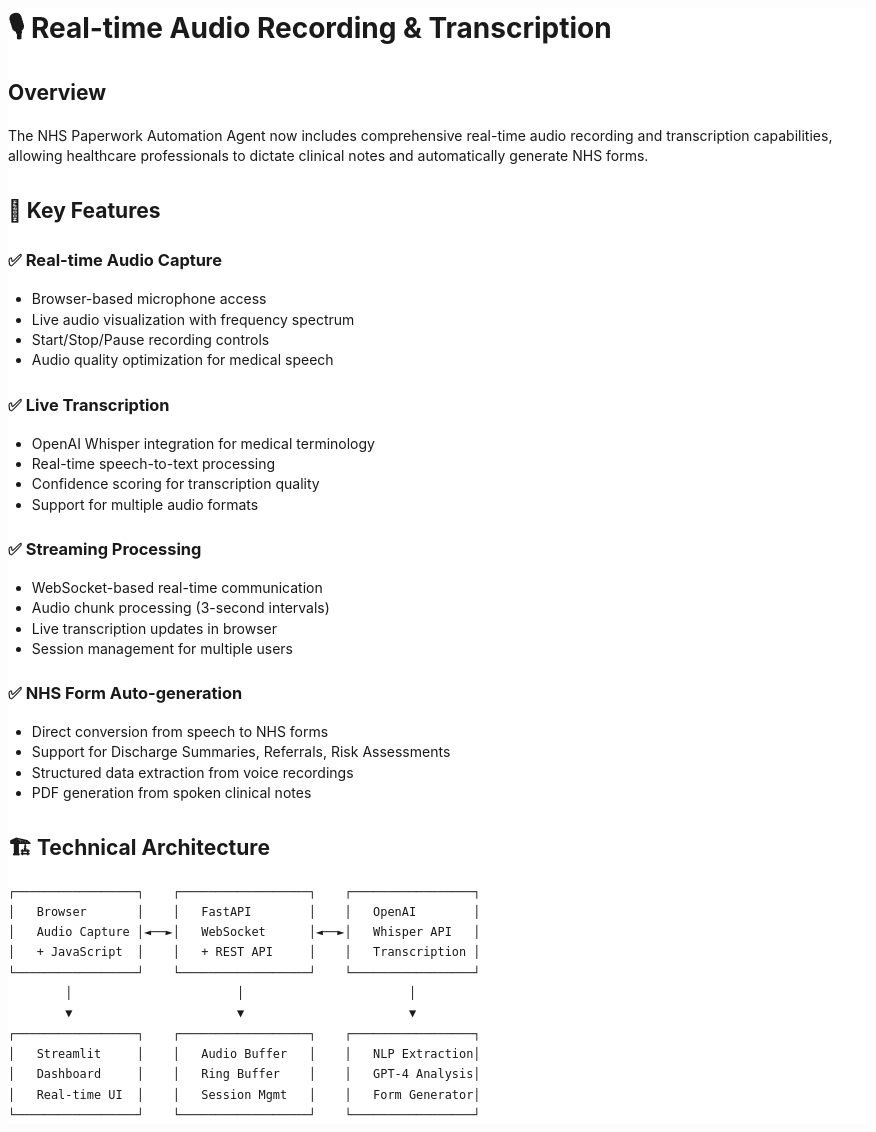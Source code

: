 # 🎙️ Real-time Audio Recording & Transcription

## Overview

The NHS Paperwork Automation Agent now includes comprehensive real-time audio recording and transcription capabilities, allowing healthcare professionals to dictate clinical notes and automatically generate NHS forms.

## 🚀 Key Features

### ✅ **Real-time Audio Capture**
- Browser-based microphone access
- Live audio visualization with frequency spectrum
- Start/Stop/Pause recording controls
- Audio quality optimization for medical speech

### ✅ **Live Transcription**
- OpenAI Whisper integration for medical terminology
- Real-time speech-to-text processing
- Confidence scoring for transcription quality
- Support for multiple audio formats

### ✅ **Streaming Processing**
- WebSocket-based real-time communication
- Audio chunk processing (3-second intervals)
- Live transcription updates in browser
- Session management for multiple users

### ✅ **NHS Form Auto-generation**
- Direct conversion from speech to NHS forms
- Support for Discharge Summaries, Referrals, Risk Assessments
- Structured data extraction from voice recordings
- PDF generation from spoken clinical notes

## 🏗️ Technical Architecture

```
┌─────────────────┐    ┌──────────────────┐    ┌─────────────────┐
│   Browser       │    │   FastAPI        │    │   OpenAI        │
│   Audio Capture │◄──►│   WebSocket      │◄──►│   Whisper API   │
│   + JavaScript  │    │   + REST API     │    │   Transcription │
└─────────────────┘    └──────────────────┘    └─────────────────┘
        │                       │                       │
        ▼                       ▼                       ▼
┌─────────────────┐    ┌──────────────────┐    ┌─────────────────┐
│   Streamlit     │    │   Audio Buffer   │    │   NLP Extraction│
│   Dashboard     │    │   Ring Buffer    │    │   GPT-4 Analysis│
│   Real-time UI  │    │   Session Mgmt   │    │   Form Generator│
└─────────────────┘    └──────────────────┘    └─────────────────┘
```

